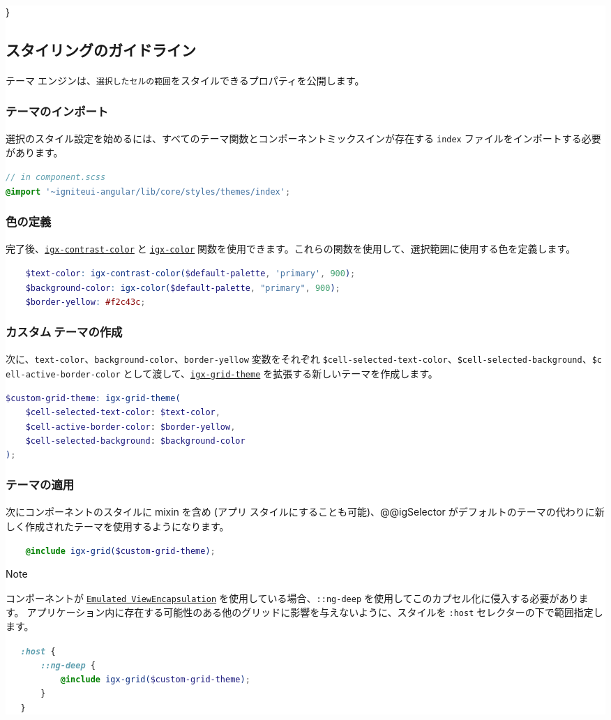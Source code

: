 }

## スタイリングのガイドライン

テーマ エンジンは、`選択したセルの範囲`をスタイルできるプロパティを公開します。

### テーマのインポート

選択のスタイル設定を始めるには、すべてのテーマ関数とコンポーネントミックスインが存在する `index` ファイルをインポートする必要があります。

```scss
// in component.scss
@import '~igniteui-angular/lib/core/styles/themes/index';
```

### 色の定義

完了後、[`igx-contrast-color`]({environment:sassApiUrl}/index.html#function-igx-contrast-color) と [`igx-color`]({environment:sassApiUrl}/index.html#function-igx-color) 関数を使用できます。これらの関数を使用して、選択範囲に使用する色を定義します。
```scss
    $text-color: igx-contrast-color($default-palette, 'primary', 900);
    $background-color: igx-color($default-palette, "primary", 900);
    $border-yellow: #f2c43c;
```

### カスタム テーマの作成

次に、`text-color`、`background-color`、`border-yellow` 変数をそれぞれ `$cell-selected-text-color`、`$cell-selected-background`、`$cell-active-border-color` として渡して、[`igx-grid-theme`]({environment:sassApiUrl}/index.html#function-igx-grid-theme) を拡張する新しいテーマを作成します。

```scss
$custom-grid-theme: igx-grid-theme(
    $cell-selected-text-color: $text-color,
    $cell-active-border-color: $border-yellow,
    $cell-selected-background: $background-color
);
```

### テーマの適用

次にコンポーネントのスタイルに mixin を含め (アプリ スタイルにすることも可能)、@@igSelector がデフォルトのテーマの代わりに新しく作成されたテーマを使用するようになります。

```scss
    @include igx-grid($custom-grid-theme);
```

 >[!NOTE]
 >コンポーネントが [`Emulated ViewEncapsulation`](../themes/component-themes.md#表示のカプセル化) を使用している場合、`::ng-deep` を使用してこのカプセル化に侵入する必要があります。
 > アプリケーション内に存在する可能性のある他のグリッドに影響を与えないように、スタイルを `:host` セレクターの下で範囲指定します。

 ```scss
    :host {
        ::ng-deep {
            @include igx-grid($custom-grid-theme);
        }
    }
```

